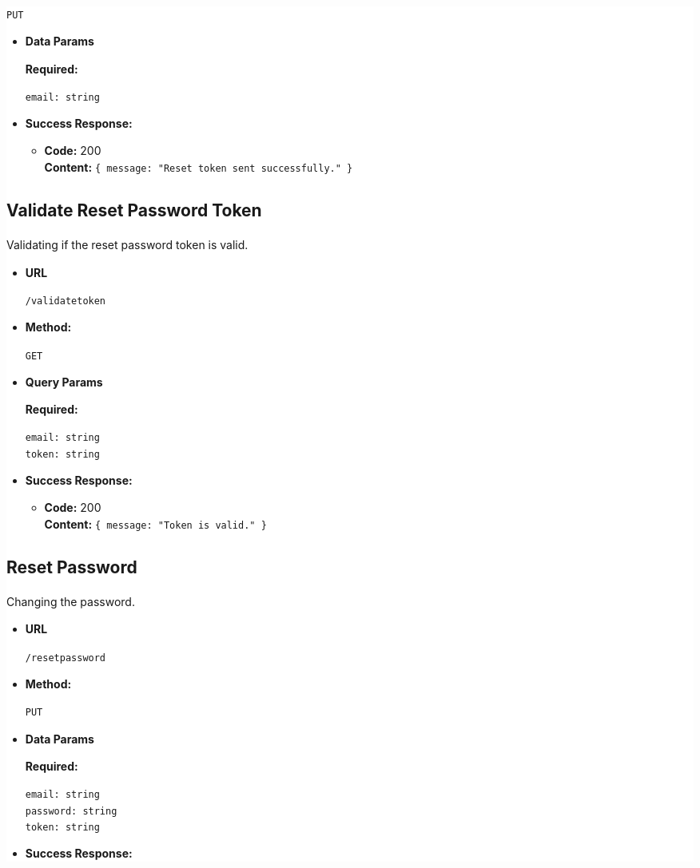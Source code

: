   `PUT`

- **Data Params**

  **Required:**

  `email: string`

- **Success Response:**

  - **Code:** 200 <br />
    **Content:**
    `{ message: "Reset token sent successfully." }`

## **Validate Reset Password Token**

Validating if the reset password token is valid.

- **URL**

  `/validatetoken`

- **Method:**

  `GET`

- **Query Params**

  **Required:**

  `email: string`<br />
  `token: string`<br />

- **Success Response:**

  - **Code:** 200 <br />
    **Content:**
    `{ message: "Token is valid." }`

## **Reset Password**

Changing the password.

- **URL**

  `/resetpassword`

- **Method:**

  `PUT`

- **Data Params**

  **Required:**

  `email: string`<br />
  `password: string`<br />
  `token: string`

- **Success Response:**
